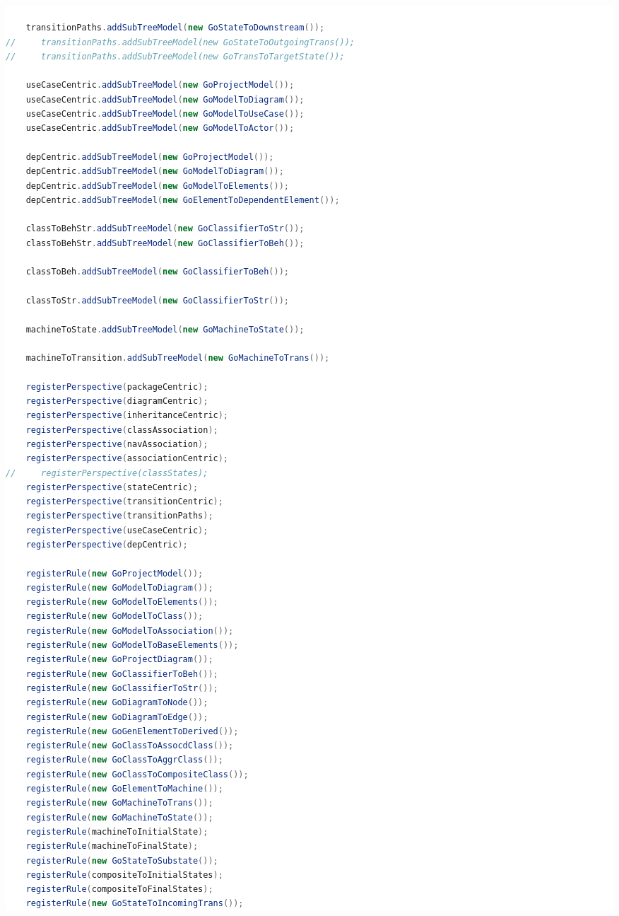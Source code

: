 ```java

    transitionPaths.addSubTreeModel(new GoStateToDownstream());
//     transitionPaths.addSubTreeModel(new GoStateToOutgoingTrans());
//     transitionPaths.addSubTreeModel(new GoTransToTargetState());

    useCaseCentric.addSubTreeModel(new GoProjectModel());
    useCaseCentric.addSubTreeModel(new GoModelToDiagram());
    useCaseCentric.addSubTreeModel(new GoModelToUseCase());
    useCaseCentric.addSubTreeModel(new GoModelToActor());

    depCentric.addSubTreeModel(new GoProjectModel());
    depCentric.addSubTreeModel(new GoModelToDiagram());
    depCentric.addSubTreeModel(new GoModelToElements());
    depCentric.addSubTreeModel(new GoElementToDependentElement());

    classToBehStr.addSubTreeModel(new GoClassifierToStr());
    classToBehStr.addSubTreeModel(new GoClassifierToBeh());

    classToBeh.addSubTreeModel(new GoClassifierToBeh());

    classToStr.addSubTreeModel(new GoClassifierToStr());

    machineToState.addSubTreeModel(new GoMachineToState());

    machineToTransition.addSubTreeModel(new GoMachineToTrans());

    registerPerspective(packageCentric);
    registerPerspective(diagramCentric);
    registerPerspective(inheritanceCentric);
    registerPerspective(classAssociation);
    registerPerspective(navAssociation);
    registerPerspective(associationCentric);
//     registerPerspective(classStates);
    registerPerspective(stateCentric);
    registerPerspective(transitionCentric);
    registerPerspective(transitionPaths);
    registerPerspective(useCaseCentric);
    registerPerspective(depCentric);

    registerRule(new GoProjectModel());
    registerRule(new GoModelToDiagram());
    registerRule(new GoModelToElements());
    registerRule(new GoModelToClass());
    registerRule(new GoModelToAssociation());
    registerRule(new GoModelToBaseElements());
    registerRule(new GoProjectDiagram());
    registerRule(new GoClassifierToBeh());
    registerRule(new GoClassifierToStr());
    registerRule(new GoDiagramToNode());
    registerRule(new GoDiagramToEdge());
    registerRule(new GoGenElementToDerived());
    registerRule(new GoClassToAssocdClass());
    registerRule(new GoClassToAggrClass());
    registerRule(new GoClassToCompositeClass());
    registerRule(new GoElementToMachine());
    registerRule(new GoMachineToTrans());
    registerRule(new GoMachineToState());
    registerRule(machineToInitialState);
    registerRule(machineToFinalState);
    registerRule(new GoStateToSubstate());
    registerRule(compositeToInitialStates);
    registerRule(compositeToFinalStates);
    registerRule(new GoStateToIncomingTrans());
```
